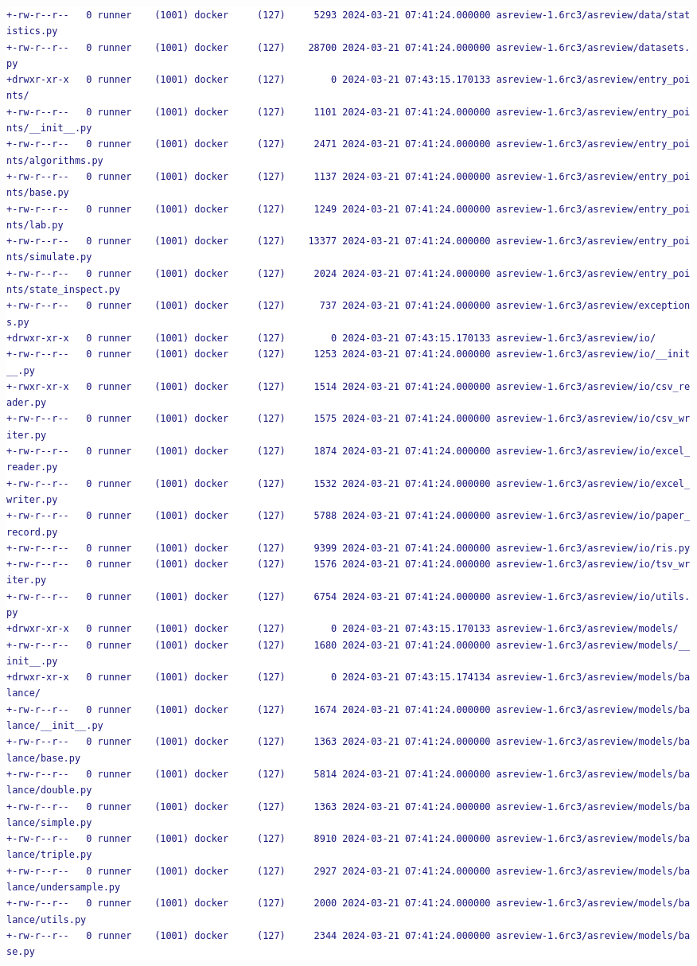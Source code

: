 ```diff
+-rw-r--r--   0 runner    (1001) docker     (127)     5293 2024-03-21 07:41:24.000000 asreview-1.6rc3/asreview/data/statistics.py
+-rw-r--r--   0 runner    (1001) docker     (127)    28700 2024-03-21 07:41:24.000000 asreview-1.6rc3/asreview/datasets.py
+drwxr-xr-x   0 runner    (1001) docker     (127)        0 2024-03-21 07:43:15.170133 asreview-1.6rc3/asreview/entry_points/
+-rw-r--r--   0 runner    (1001) docker     (127)     1101 2024-03-21 07:41:24.000000 asreview-1.6rc3/asreview/entry_points/__init__.py
+-rw-r--r--   0 runner    (1001) docker     (127)     2471 2024-03-21 07:41:24.000000 asreview-1.6rc3/asreview/entry_points/algorithms.py
+-rw-r--r--   0 runner    (1001) docker     (127)     1137 2024-03-21 07:41:24.000000 asreview-1.6rc3/asreview/entry_points/base.py
+-rw-r--r--   0 runner    (1001) docker     (127)     1249 2024-03-21 07:41:24.000000 asreview-1.6rc3/asreview/entry_points/lab.py
+-rw-r--r--   0 runner    (1001) docker     (127)    13377 2024-03-21 07:41:24.000000 asreview-1.6rc3/asreview/entry_points/simulate.py
+-rw-r--r--   0 runner    (1001) docker     (127)     2024 2024-03-21 07:41:24.000000 asreview-1.6rc3/asreview/entry_points/state_inspect.py
+-rw-r--r--   0 runner    (1001) docker     (127)      737 2024-03-21 07:41:24.000000 asreview-1.6rc3/asreview/exceptions.py
+drwxr-xr-x   0 runner    (1001) docker     (127)        0 2024-03-21 07:43:15.170133 asreview-1.6rc3/asreview/io/
+-rw-r--r--   0 runner    (1001) docker     (127)     1253 2024-03-21 07:41:24.000000 asreview-1.6rc3/asreview/io/__init__.py
+-rwxr-xr-x   0 runner    (1001) docker     (127)     1514 2024-03-21 07:41:24.000000 asreview-1.6rc3/asreview/io/csv_reader.py
+-rw-r--r--   0 runner    (1001) docker     (127)     1575 2024-03-21 07:41:24.000000 asreview-1.6rc3/asreview/io/csv_writer.py
+-rw-r--r--   0 runner    (1001) docker     (127)     1874 2024-03-21 07:41:24.000000 asreview-1.6rc3/asreview/io/excel_reader.py
+-rw-r--r--   0 runner    (1001) docker     (127)     1532 2024-03-21 07:41:24.000000 asreview-1.6rc3/asreview/io/excel_writer.py
+-rw-r--r--   0 runner    (1001) docker     (127)     5788 2024-03-21 07:41:24.000000 asreview-1.6rc3/asreview/io/paper_record.py
+-rw-r--r--   0 runner    (1001) docker     (127)     9399 2024-03-21 07:41:24.000000 asreview-1.6rc3/asreview/io/ris.py
+-rw-r--r--   0 runner    (1001) docker     (127)     1576 2024-03-21 07:41:24.000000 asreview-1.6rc3/asreview/io/tsv_writer.py
+-rw-r--r--   0 runner    (1001) docker     (127)     6754 2024-03-21 07:41:24.000000 asreview-1.6rc3/asreview/io/utils.py
+drwxr-xr-x   0 runner    (1001) docker     (127)        0 2024-03-21 07:43:15.170133 asreview-1.6rc3/asreview/models/
+-rw-r--r--   0 runner    (1001) docker     (127)     1680 2024-03-21 07:41:24.000000 asreview-1.6rc3/asreview/models/__init__.py
+drwxr-xr-x   0 runner    (1001) docker     (127)        0 2024-03-21 07:43:15.174134 asreview-1.6rc3/asreview/models/balance/
+-rw-r--r--   0 runner    (1001) docker     (127)     1674 2024-03-21 07:41:24.000000 asreview-1.6rc3/asreview/models/balance/__init__.py
+-rw-r--r--   0 runner    (1001) docker     (127)     1363 2024-03-21 07:41:24.000000 asreview-1.6rc3/asreview/models/balance/base.py
+-rw-r--r--   0 runner    (1001) docker     (127)     5814 2024-03-21 07:41:24.000000 asreview-1.6rc3/asreview/models/balance/double.py
+-rw-r--r--   0 runner    (1001) docker     (127)     1363 2024-03-21 07:41:24.000000 asreview-1.6rc3/asreview/models/balance/simple.py
+-rw-r--r--   0 runner    (1001) docker     (127)     8910 2024-03-21 07:41:24.000000 asreview-1.6rc3/asreview/models/balance/triple.py
+-rw-r--r--   0 runner    (1001) docker     (127)     2927 2024-03-21 07:41:24.000000 asreview-1.6rc3/asreview/models/balance/undersample.py
+-rw-r--r--   0 runner    (1001) docker     (127)     2000 2024-03-21 07:41:24.000000 asreview-1.6rc3/asreview/models/balance/utils.py
+-rw-r--r--   0 runner    (1001) docker     (127)     2344 2024-03-21 07:41:24.000000 asreview-1.6rc3/asreview/models/base.py
```